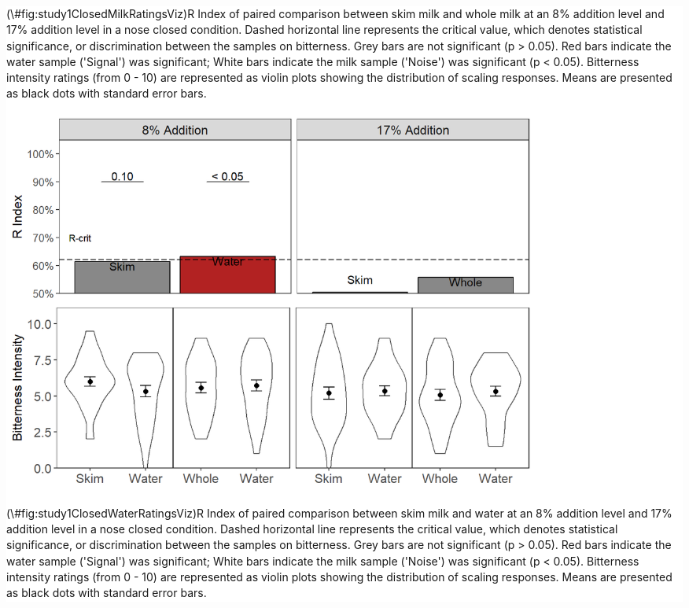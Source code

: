 <p class="caption">(\#fig:study1ClosedMilkRatingsViz)R Index of paired comparison between skim milk and whole milk at an 8% addition level and 17% addition level in a nose closed condition. Dashed horizontal line represents the critical value, which denotes statistical significance, or discrimination between the samples on bitterness. Grey bars are not significant (p > 0.05). Red bars indicate the water sample ('Signal') was significant; White bars indicate the milk sample ('Noise') was significant (p < 0.05). Bitterness intensity ratings (from 0 - 10) are represented as violin plots showing the distribution of scaling responses. Means are presented as black dots with standard error bars.</p>
</div>



<div class="figure">
<img src="01-Bitter10-V3_files/figure-html/study1ClosedWaterRatingsViz-1.png" alt="R Index of paired comparison between skim milk and water at an 8% addition level and 17% addition level in a nose closed condition. Dashed horizontal line represents the critical value, which denotes statistical significance, or discrimination between the samples on bitterness. Grey bars are not significant (p &gt; 0.05). Red bars indicate the water sample ('Signal') was significant; White bars indicate the milk sample ('Noise') was significant (p &lt; 0.05). Bitterness intensity ratings (from 0 - 10) are represented as violin plots showing the distribution of scaling responses. Means are presented as black dots with standard error bars." width="672" />
<p class="caption">(\#fig:study1ClosedWaterRatingsViz)R Index of paired comparison between skim milk and water at an 8% addition level and 17% addition level in a nose closed condition. Dashed horizontal line represents the critical value, which denotes statistical significance, or discrimination between the samples on bitterness. Grey bars are not significant (p > 0.05). Red bars indicate the water sample ('Signal') was significant; White bars indicate the milk sample ('Noise') was significant (p < 0.05). Bitterness intensity ratings (from 0 - 10) are represented as violin plots showing the distribution of scaling responses. Means are presented as black dots with standard error bars.</p>
</div>
